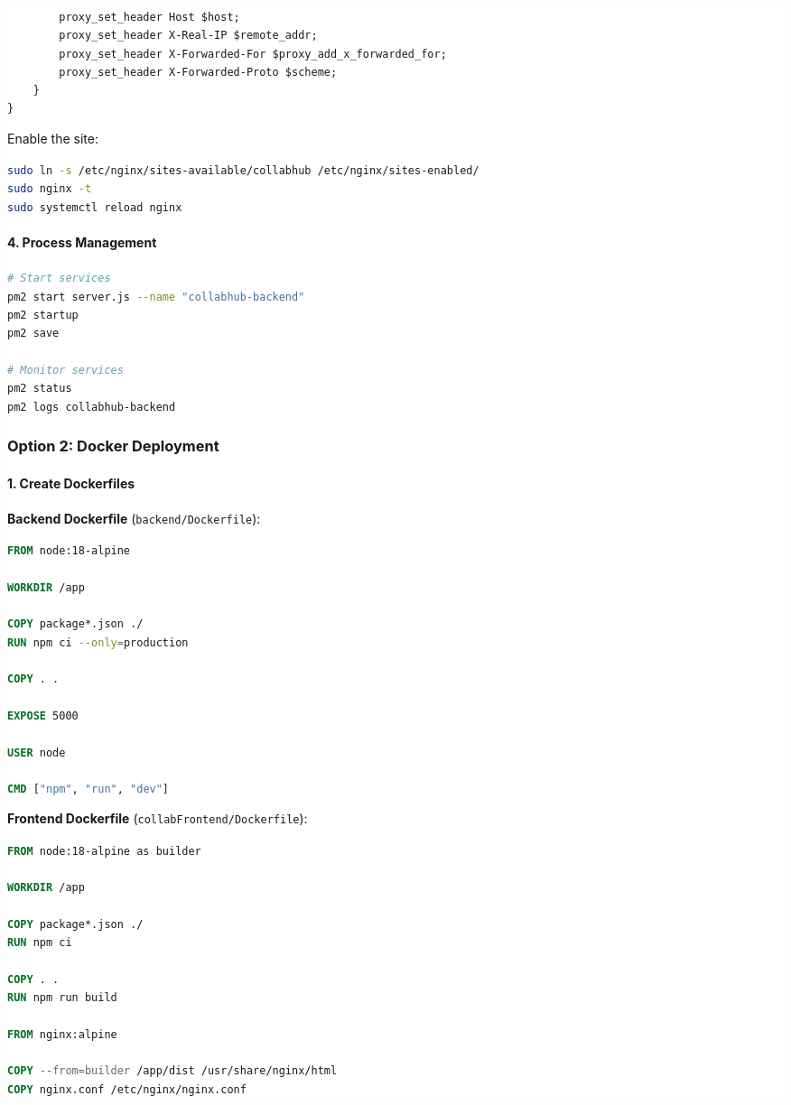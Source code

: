 ```nginx
        proxy_set_header Host $host;
        proxy_set_header X-Real-IP $remote_addr;
        proxy_set_header X-Forwarded-For $proxy_add_x_forwarded_for;
        proxy_set_header X-Forwarded-Proto $scheme;
    }
}
```

Enable the site:
```bash
sudo ln -s /etc/nginx/sites-available/collabhub /etc/nginx/sites-enabled/
sudo nginx -t
sudo systemctl reload nginx
```

#### 4. Process Management
```bash
# Start services
pm2 start server.js --name "collabhub-backend"
pm2 startup
pm2 save

# Monitor services
pm2 status
pm2 logs collabhub-backend
```

### Option 2: Docker Deployment

#### 1. Create Dockerfiles

**Backend Dockerfile** (`backend/Dockerfile`):
```dockerfile
FROM node:18-alpine

WORKDIR /app

COPY package*.json ./
RUN npm ci --only=production

COPY . .

EXPOSE 5000

USER node

CMD ["npm", "run", "dev"]
```

**Frontend Dockerfile** (`collabFrontend/Dockerfile`):
```dockerfile
FROM node:18-alpine as builder

WORKDIR /app

COPY package*.json ./
RUN npm ci

COPY . .
RUN npm run build

FROM nginx:alpine

COPY --from=builder /app/dist /usr/share/nginx/html
COPY nginx.conf /etc/nginx/nginx.conf

```
